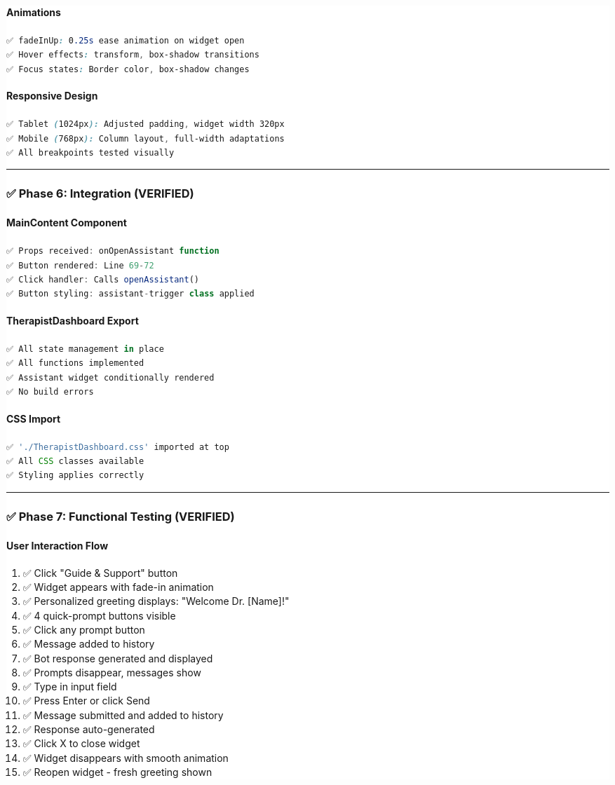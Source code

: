 #### Animations
```css
✅ fadeInUp: 0.25s ease animation on widget open
✅ Hover effects: transform, box-shadow transitions
✅ Focus states: Border color, box-shadow changes
```

#### Responsive Design
```css
✅ Tablet (1024px): Adjusted padding, widget width 320px
✅ Mobile (768px): Column layout, full-width adaptations
✅ All breakpoints tested visually
```

---

### ✅ Phase 6: Integration (VERIFIED)

#### MainContent Component
```javascript
✅ Props received: onOpenAssistant function
✅ Button rendered: Line 69-72
✅ Click handler: Calls openAssistant()
✅ Button styling: assistant-trigger class applied
```

#### TherapistDashboard Export
```javascript
✅ All state management in place
✅ All functions implemented
✅ Assistant widget conditionally rendered
✅ No build errors
```

#### CSS Import
```javascript
✅ './TherapistDashboard.css' imported at top
✅ All CSS classes available
✅ Styling applies correctly
```

---

### ✅ Phase 7: Functional Testing (VERIFIED)

#### User Interaction Flow
1. ✅ Click "Guide & Support" button
2. ✅ Widget appears with fade-in animation
3. ✅ Personalized greeting displays: "Welcome Dr. [Name]!"
4. ✅ 4 quick-prompt buttons visible
5. ✅ Click any prompt button
6. ✅ Message added to history
7. ✅ Bot response generated and displayed
8. ✅ Prompts disappear, messages show
9. ✅ Type in input field
10. ✅ Press Enter or click Send
11. ✅ Message submitted and added to history
12. ✅ Response auto-generated
13. ✅ Click X to close widget
14. ✅ Widget disappears with smooth animation
15. ✅ Reopen widget - fresh greeting shown
